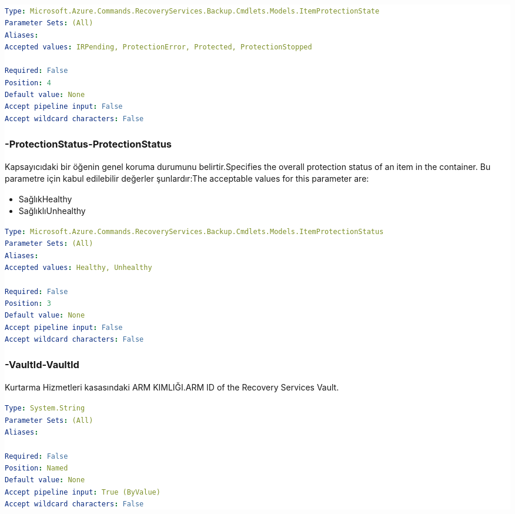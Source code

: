 ```yaml
Type: Microsoft.Azure.Commands.RecoveryServices.Backup.Cmdlets.Models.ItemProtectionState
Parameter Sets: (All)
Aliases:
Accepted values: IRPending, ProtectionError, Protected, ProtectionStopped

Required: False
Position: 4
Default value: None
Accept pipeline input: False
Accept wildcard characters: False
```

### <span data-ttu-id="450c2-152">-ProtectionStatus</span><span class="sxs-lookup"><span data-stu-id="450c2-152">-ProtectionStatus</span></span>

<span data-ttu-id="450c2-153">Kapsayıcıdaki bir öğenin genel koruma durumunu belirtir.</span><span class="sxs-lookup"><span data-stu-id="450c2-153">Specifies the overall protection status of an item in the container.</span></span>
<span data-ttu-id="450c2-154">Bu parametre için kabul edilebilir değerler şunlardır:</span><span class="sxs-lookup"><span data-stu-id="450c2-154">The acceptable values for this parameter are:</span></span>

- <span data-ttu-id="450c2-155">Sağlık</span><span class="sxs-lookup"><span data-stu-id="450c2-155">Healthy</span></span>
- <span data-ttu-id="450c2-156">Sağlıklı</span><span class="sxs-lookup"><span data-stu-id="450c2-156">Unhealthy</span></span>

```yaml
Type: Microsoft.Azure.Commands.RecoveryServices.Backup.Cmdlets.Models.ItemProtectionStatus
Parameter Sets: (All)
Aliases:
Accepted values: Healthy, Unhealthy

Required: False
Position: 3
Default value: None
Accept pipeline input: False
Accept wildcard characters: False
```

### <span data-ttu-id="450c2-157">-VaultId</span><span class="sxs-lookup"><span data-stu-id="450c2-157">-VaultId</span></span>

<span data-ttu-id="450c2-158">Kurtarma Hizmetleri kasasındaki ARM KIMLIĞI.</span><span class="sxs-lookup"><span data-stu-id="450c2-158">ARM ID of the Recovery Services Vault.</span></span>

```yaml
Type: System.String
Parameter Sets: (All)
Aliases:

Required: False
Position: Named
Default value: None
Accept pipeline input: True (ByValue)
Accept wildcard characters: False
```

